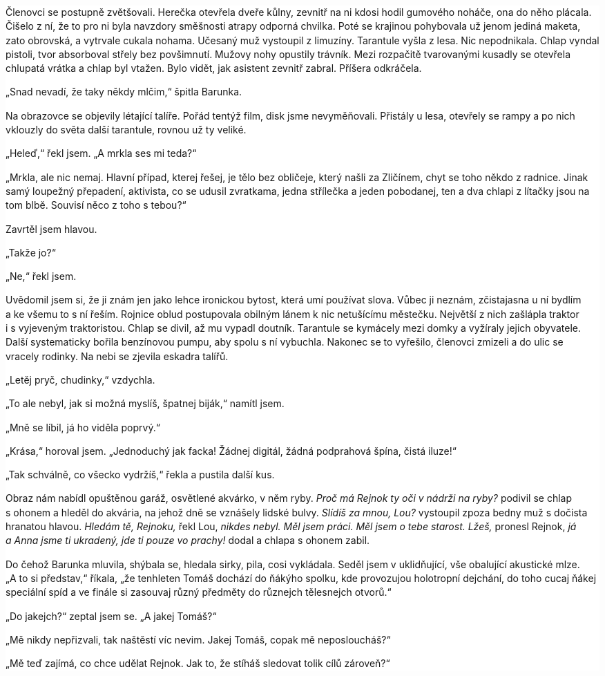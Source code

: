 Členovci se postupně zvětšovali. Herečka otevřela dveře kůlny, zevnitř na ni kdosi hodil gumového noháče, ona do něho plácala. Čišelo z ní, že to pro ni byla navzdory směšnosti atrapy odporná chvilka. Poté se krajinou pohybovala už jenom jediná maketa, zato obrovská, a vytrvale cukala nohama. Učesaný muž vystoupil z limuzíny. Tarantule vyšla z lesa. Nic nepodnikala. Chlap vyndal pistoli, tvor absorboval střely bez povšimnutí. Mužovy nohy opustily trávník. Mezi rozpačitě tvarovanými kusadly se otevřela chlupatá vrátka a chlap byl vtažen. Bylo vidět, jak asistent zevnitř zabral. Příšera odkráčela.

„Snad nevadí, že taky někdy mlčim,“ špitla Barunka.

Na obrazovce se objevily létající talíře. Pořád tentýž film, disk jsme nevyměňovali. Přistály u lesa, otevřely se rampy a po nich vklouzly do světa další tarantule, rovnou už ty veliké.

„Heleď,“ řekl jsem. „A mrkla ses mi teda?“

„Mrkla, ale nic nemaj. Hlavní případ, kterej řešej, je tělo bez obli­čeje, který našli za Zličínem, chyt se toho někdo z radnice. Jinak samý loupežný přepadení, aktivista, co se udusil zvratkama, jedna střílečka a jeden pobodanej, ten a dva chlapi z lítačky jsou na tom blbě. Souvisí něco z toho s tebou?“

Zavrtěl jsem hlavou.

„Takže jo?“

„Ne,“ řekl jsem.

Uvědomil jsem si, že ji znám jen jako lehce ironickou bytost, která umí používat slova. Vůbec ji neznám, zčistajasna u ní bydlím a ke všemu to s ní řeším. Rojnice oblud postupovala obilným lánem k nic netušícímu městečku. Největší z nich zašlápla traktor i s vyjeveným traktoristou. Chlap se divil, až mu vypadl doutník. Tarantule se kymácely mezi domky a vyžíraly jejich obyvatele. Další systematicky bořila benzínovou pumpu, aby spolu s ní vybuchla. Nakonec se to vyřešilo, členovci zmizeli a do ulic se vracely rodinky. Na nebi se zjevila eskadra talířů.

„Letěj pryč, chudinky,“ vzdychla.

„To ale nebyl, jak si možná myslíš, špatnej biják,“ namítl jsem.

„Mně se líbil, já ho viděla poprvý.“

„Krása,“ horoval jsem. „Jednoduchý jak facka! Žádnej digitál, žádná podprahová špína, čistá iluze!“

„Tak schválně, co všecko vydržíš,“ řekla a pustila další kus.

Obraz nám nabídl opuštěnou garáž, osvětlené akvárko, v něm ryby. _Proč má Rejnok ty oči v nádrži na ryby?_ podivil se chlap s ohonem a hleděl do akvária, na jehož dně se vznášely lidské bulvy. _Slídíš za mnou, Lou?_ vystoupil zpoza bedny muž s dočista hranatou hlavou. _Hledám tě, Rejnoku,_ řekl Lou, _nikdes nebyl. Měl jsem práci. Měl jsem o tebe starost. Lžeš,_ pronesl Rejnok, _já a Anna jsme ti ukradený, jde ti pouze vo prachy!_ dodal a chlapa s ohonem zabil.

Do čehož Barunka mluvila, shýbala se, hledala sirky, pila, cosi vykládala. Seděl jsem v uklidňující, vše obalující akustické mlze. „A to si představ,“ říkala, „že tenhleten Tomáš dochází do ňákýho spolku, kde provozujou holotropní dejchání, do toho cucaj ňákej speciální spíd a ve finále si zasouvaj různý předměty do různejch tělesnejch otvorů.“

„Do jakejch?“ zeptal jsem se. „A jakej Tomáš?“

„Mě nikdy nepřizvali, tak naštěstí víc nevim. Jakej Tomáš, copak mě neposloucháš?“

„Mě teď zajímá, co chce udělat Rejnok. Jak to, že stíháš sledovat tolik cílů zároveň?“
